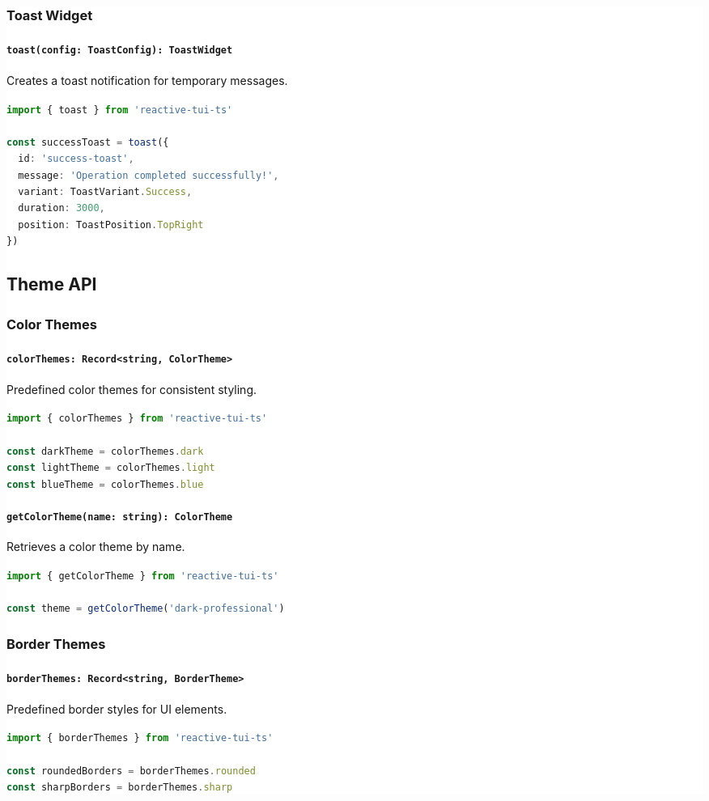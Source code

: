 ### Toast Widget

#### `toast(config: ToastConfig): ToastWidget`

Creates a toast notification for temporary messages.

```typescript
import { toast } from 'reactive-tui-ts'

const successToast = toast({
  id: 'success-toast',
  message: 'Operation completed successfully!',
  variant: ToastVariant.Success,
  duration: 3000,
  position: ToastPosition.TopRight
})
```

## Theme API

### Color Themes

#### `colorThemes: Record<string, ColorTheme>`

Predefined color themes for consistent styling.

```typescript
import { colorThemes } from 'reactive-tui-ts'

const darkTheme = colorThemes.dark
const lightTheme = colorThemes.light
const blueTheme = colorThemes.blue
```

#### `getColorTheme(name: string): ColorTheme`

Retrieves a color theme by name.

```typescript
import { getColorTheme } from 'reactive-tui-ts'

const theme = getColorTheme('dark-professional')
```

### Border Themes

#### `borderThemes: Record<string, BorderTheme>`

Predefined border styles for UI elements.

```typescript
import { borderThemes } from 'reactive-tui-ts'

const roundedBorders = borderThemes.rounded
const sharpBorders = borderThemes.sharp
```
